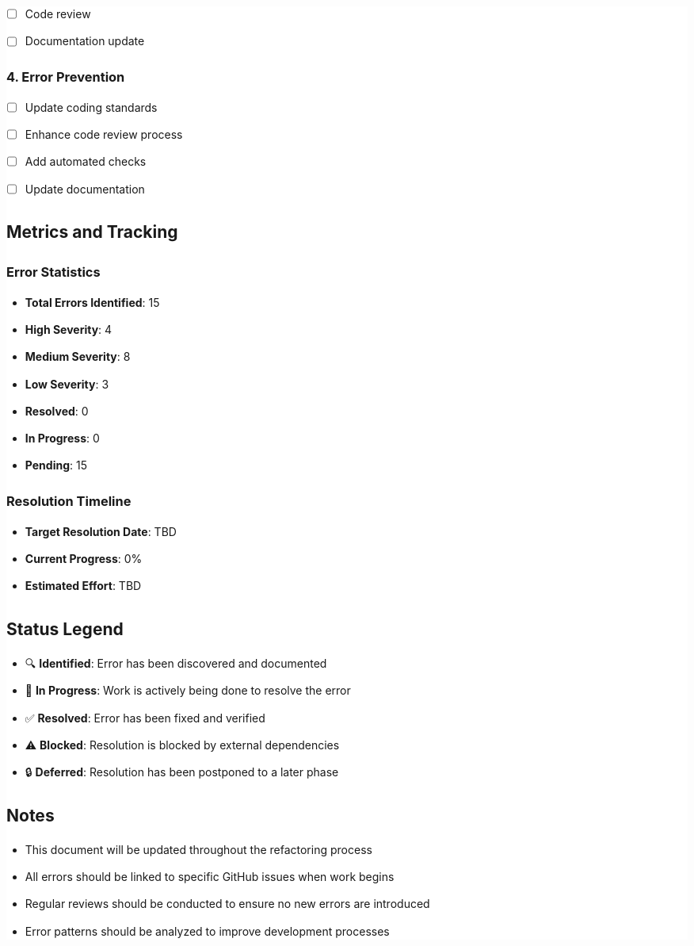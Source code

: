 * [ ] Code review

* [ ] Documentation update

### 4. Error Prevention

* [ ] Update coding standards

* [ ] Enhance code review process

* [ ] Add automated checks

* [ ] Update documentation

## Metrics and Tracking

### Error Statistics

* **Total Errors Identified**: 15

* **High Severity**: 4

* **Medium Severity**: 8

* **Low Severity**: 3

* **Resolved**: 0

* **In Progress**: 0

* **Pending**: 15

### Resolution Timeline

* **Target Resolution Date**: TBD

* **Current Progress**: 0%

* **Estimated Effort**: TBD

## Status Legend

* 🔍 **Identified**: Error has been discovered and documented

* 🔄 **In Progress**: Work is actively being done to resolve the error

* ✅ **Resolved**: Error has been fixed and verified

* ⚠️ **Blocked**: Resolution is blocked by external dependencies

* 🔒 **Deferred**: Resolution has been postponed to a later phase

## Notes

* This document will be updated throughout the refactoring process

* All errors should be linked to specific GitHub issues when work begins

* Regular reviews should be conducted to ensure no new errors are introduced

* Error patterns should be analyzed to improve development processes

